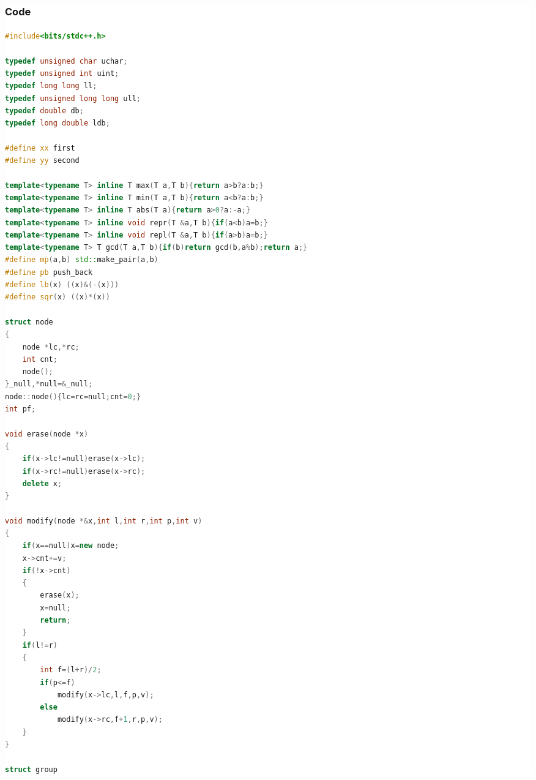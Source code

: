 ### Code

```c++
#include<bits/stdc++.h>

typedef unsigned char uchar;
typedef unsigned int uint;
typedef long long ll;
typedef unsigned long long ull;
typedef double db;
typedef long double ldb;

#define xx first
#define yy second

template<typename T> inline T max(T a,T b){return a>b?a:b;}
template<typename T> inline T min(T a,T b){return a<b?a:b;}
template<typename T> inline T abs(T a){return a>0?a:-a;}
template<typename T> inline void repr(T &a,T b){if(a<b)a=b;}
template<typename T> inline void repl(T &a,T b){if(a>b)a=b;}
template<typename T> T gcd(T a,T b){if(b)return gcd(b,a%b);return a;}
#define mp(a,b) std::make_pair(a,b)
#define pb push_back
#define lb(x) ((x)&(-(x)))
#define sqr(x) ((x)*(x))

struct node
{
	node *lc,*rc;
	int cnt;
	node();
}_null,*null=&_null;
node::node(){lc=rc=null;cnt=0;}
int pf;

void erase(node *x)
{
	if(x->lc!=null)erase(x->lc);
	if(x->rc!=null)erase(x->rc);
	delete x;
}

void modify(node *&x,int l,int r,int p,int v)
{
	if(x==null)x=new node;
	x->cnt+=v;
	if(!x->cnt)
	{
		erase(x);
		x=null;
		return;
	}
	if(l!=r)
	{
		int f=(l+r)/2;
		if(p<=f)
			modify(x->lc,l,f,p,v);
		else
			modify(x->rc,f+1,r,p,v);
	}
}

struct group
```